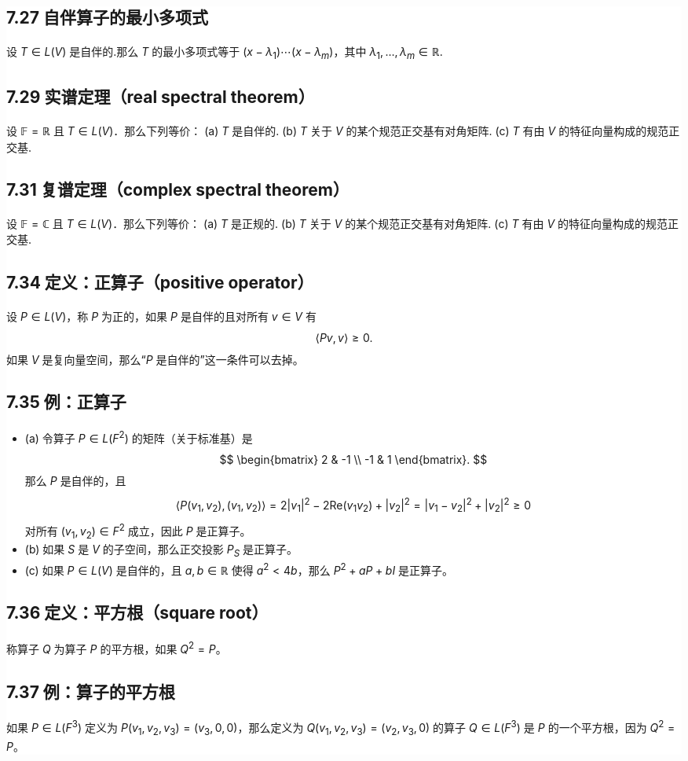 ## 7.27 自伴算子的最小多项式
设 $T \in L(V)$ 是自伴的.那么 $T$ 的最小多项式等于 $(x - \lambda_1) \cdots (x - \lambda_m)$，其中 $\lambda_1, \dots, \lambda_m \in \mathbb{R}$.

## 7.29 实谱定理（real spectral theorem）
设 $\mathbb{F} = \mathbb{R}$ 且 $T \in L(V)$．那么下列等价：
(a) $T$ 是自伴的.
(b) $T$ 关于 $V$ 的某个规范正交基有对角矩阵.
(c) $T$ 有由 $V$ 的特征向量构成的规范正交基.

## 7.31 复谱定理（complex spectral theorem）
设 $\mathbb{F} = \mathbb{C}$ 且 $T \in L(V)$．那么下列等价：
(a) $T$ 是正规的.
(b) $T$ 关于 $V$ 的某个规范正交基有对角矩阵.
(c) $T$ 有由 $V$ 的特征向量构成的规范正交基.

## 7.34 定义：正算子（positive operator）
设 $P \in L(V)$，称 $P$ 为正的，如果 $P$ 是自伴的且对所有 $v \in V$ 有
$$
\langle Pv, v \rangle \geq 0.
$$
如果 $V$ 是复向量空间，那么“$P$ 是自伴的”这一条件可以去掉。

## 7.35 例：正算子
- (a) 令算子 $P \in L(F^2)$ 的矩阵（关于标准基）是
$$
\begin{bmatrix}
2 & -1 \\
-1 & 1
\end{bmatrix}.
$$
那么 $P$ 是自伴的，且
$$
\langle P(v_1, v_2), (v_1, v_2) \rangle = 2|v_1|^2 - 2\text{Re}(v_1v_2) + |v_2|^2 = |v_1 - v_2|^2 + |v_2|^2 \geq 0
$$
对所有 $(v_1, v_2) \in F^2$ 成立，因此 $P$ 是正算子。
- (b) 如果 $S$ 是 $V$ 的子空间，那么正交投影 $P_S$ 是正算子。
- (c) 如果 $P \in L(V)$ 是自伴的，且 $a, b \in \mathbb{R}$ 使得 $a^2 < 4b$，那么 $P^2 + aP + bI$ 是正算子。

## 7.36 定义：平方根（square root）
称算子 $Q$ 为算子 $P$ 的平方根，如果 $Q^2 = P$。

## 7.37 例：算子的平方根
如果 $P \in L(F^3)$ 定义为 $P(v_1, v_2, v_3) = (v_3, 0, 0)$，那么定义为 $Q(v_1, v_2, v_3) = (v_2, v_3, 0)$ 的算子 $Q \in L(F^3)$ 是 $P$ 的一个平方根，因为 $Q^2 = P$。
